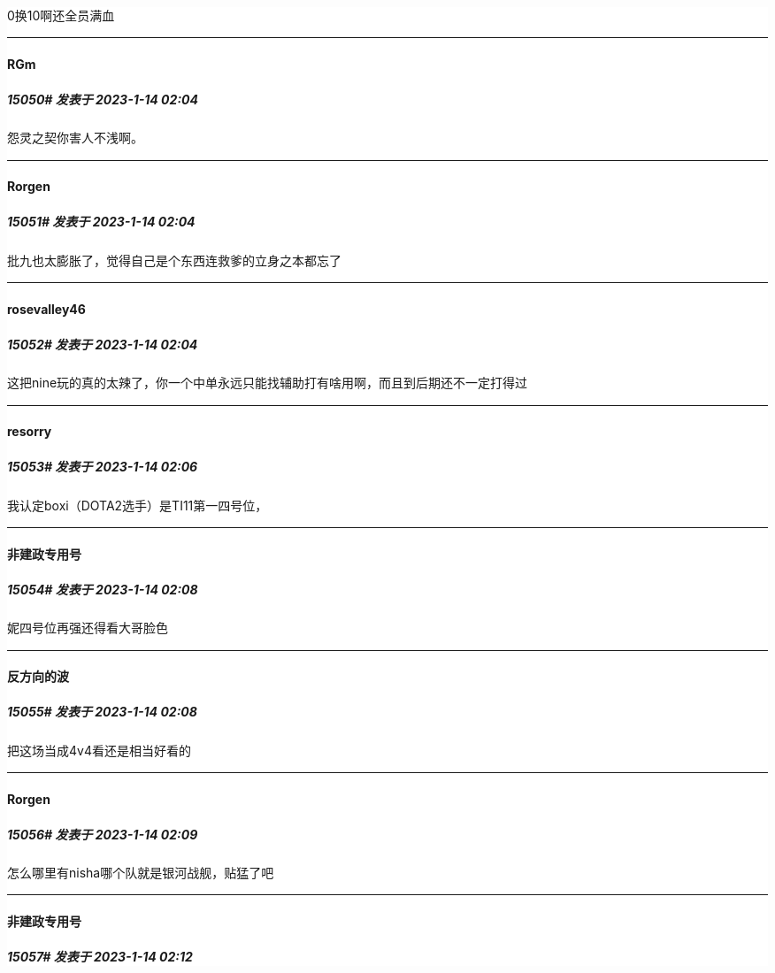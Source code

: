 0换10啊还全员满血

*****

####  RGm  
##### 15050#       发表于 2023-1-14 02:04

怨灵之契你害人不浅啊。

*****

####  Rorgen  
##### 15051#       发表于 2023-1-14 02:04

批九也太膨胀了，觉得自己是个东西连救爹的立身之本都忘了

*****

####  rosevalley46  
##### 15052#       发表于 2023-1-14 02:04

这把nine玩的真的太辣了，你一个中单永远只能找辅助打有啥用啊，而且到后期还不一定打得过

*****

####  resorry  
##### 15053#       发表于 2023-1-14 02:06

我认定boxi（DOTA2选手）是TI11第一四号位，

*****

####  非建政专用号  
##### 15054#       发表于 2023-1-14 02:08

妮四号位再强还得看大哥脸色

*****

####  反方向的波  
##### 15055#       发表于 2023-1-14 02:08

把这场当成4v4看还是相当好看的

*****

####  Rorgen  
##### 15056#       发表于 2023-1-14 02:09

怎么哪里有nisha哪个队就是银河战舰，贴猛了吧

*****

####  非建政专用号  
##### 15057#       发表于 2023-1-14 02:12
